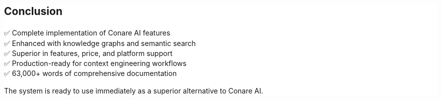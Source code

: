 ## Conclusion

✅ Complete implementation of Conare AI features  
✅ Enhanced with knowledge graphs and semantic search  
✅ Superior in features, price, and platform support  
✅ Production-ready for context engineering workflows  
✅ 63,000+ words of comprehensive documentation  

The system is ready to use immediately as a superior alternative to Conare AI.
